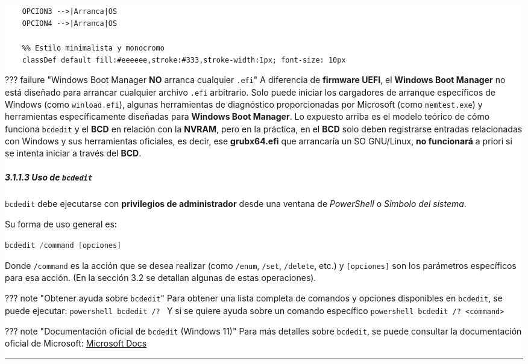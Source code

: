 ```mermaid
    OPCION3 -->|Arranca|OS
    OPCION4 -->|Arranca|OS

    %% Estilo minimalista y monocromo
    classDef default fill:#eeeeee,stroke:#333,stroke-width:1px; font-size: 10px

```

</div>

??? failure "Windows Boot Manager **NO** arranca cualquier `.efi`"
    A diferencia de **firmware UEFI**, el **Windows Boot Manager** no está diseñado para arrancar cualquier
    archivo `.efi` arbitrario. Solo puede iniciar los cargadores de arranque específicos de Windows (como `winload.efi`),
    algunas herramientas de diagnóstico proporcionadas por Microsoft (como `memtest.exe`) y herramientas específicamente
    diseñadas para **Windows Boot Manager**.
    Lo expuesto arriba es el modelo teórico de cómo funciona `bcdedit` y el **BCD** en relación con la **NVRAM**, pero en 
    la práctica, en el **BCD** solo deben registrarse entradas relacionadas con Windows y sus herramientas oficiales, es
    decir, ese **grubx64.efi** que arrancaría un SO GNU/Linux, **no funcionará** a priori si se intenta iniciar a través
    del **BCD**.

##### 3.1.1.3 Uso de `bcdedit`

`bcdedit` debe ejecutarse con **privilegios de administrador** desde una ventana de _PowerShell_ o _Símbolo del sistema_.

Su forma de uso general es:

```powershell
bcdedit /command [opciones]
```

Donde `/command` es la acción que se desea realizar (como `/enum`, `/set`, `/delete`, etc.) y `[opciones]` son los
parámetros específicos para esa acción. (En la sección 3.2 se detallan algunas de estas operaciones).

??? note "Obtener ayuda sobre `bcdedit`"
    Para obtener una lista completa de comandos y opciones disponibles en `bcdedit`, se puede ejecutar:
    ```powershell
    bcdedit /?
    ```
    Y si se quiere ayuda sobre un comando específico
    ```powershell
    bcdedit /? <command>
    ```

??? note "Documentación oficial de `bcdedit` (Windows 11)"
    Para más detalles sobre `bcdedit`, se puede consultar la documentación oficial de Microsoft:
    [Microsoft Docs](https://learn.microsoft.com/es-es/windows-hardware/manufacture/desktop/bcdedit-command-line-options?view=windows-11)

---